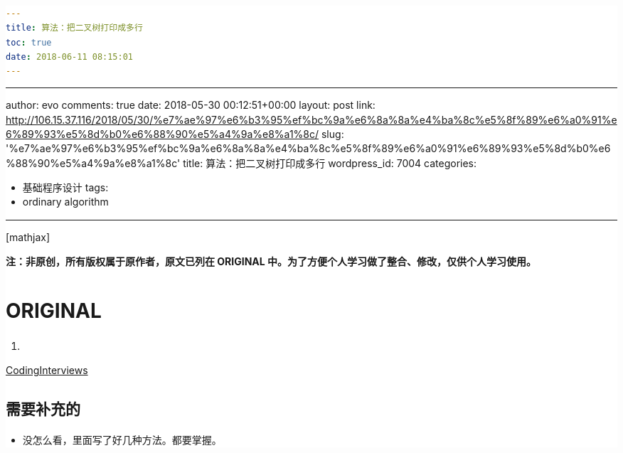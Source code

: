 ```yaml
---
title: 算法：把二叉树打印成多行
toc: true
date: 2018-06-11 08:15:01
---
```

---
author: evo
comments: true
date: 2018-05-30 00:12:51+00:00
layout: post
link: http://106.15.37.116/2018/05/30/%e7%ae%97%e6%b3%95%ef%bc%9a%e6%8a%8a%e4%ba%8c%e5%8f%89%e6%a0%91%e6%89%93%e5%8d%b0%e6%88%90%e5%a4%9a%e8%a1%8c/
slug: '%e7%ae%97%e6%b3%95%ef%bc%9a%e6%8a%8a%e4%ba%8c%e5%8f%89%e6%a0%91%e6%89%93%e5%8d%b0%e6%88%90%e5%a4%9a%e8%a1%8c'
title: 算法：把二叉树打印成多行
wordpress_id: 7004
categories:
- 基础程序设计
tags:
- ordinary algorithm
---



[mathjax]

**注：非原创，所有版权属于原作者，原文已列在 ORIGINAL 中。为了方便个人学习做了整合、修改，仅供个人学习使用。**


# ORIGINAL





 	
  1. 


[CodingInterviews](https://github.com/gatieme/CodingInterviews)







## 需要补充的





 	
  * 没怎么看，里面写了好几种方法。都要掌握。




